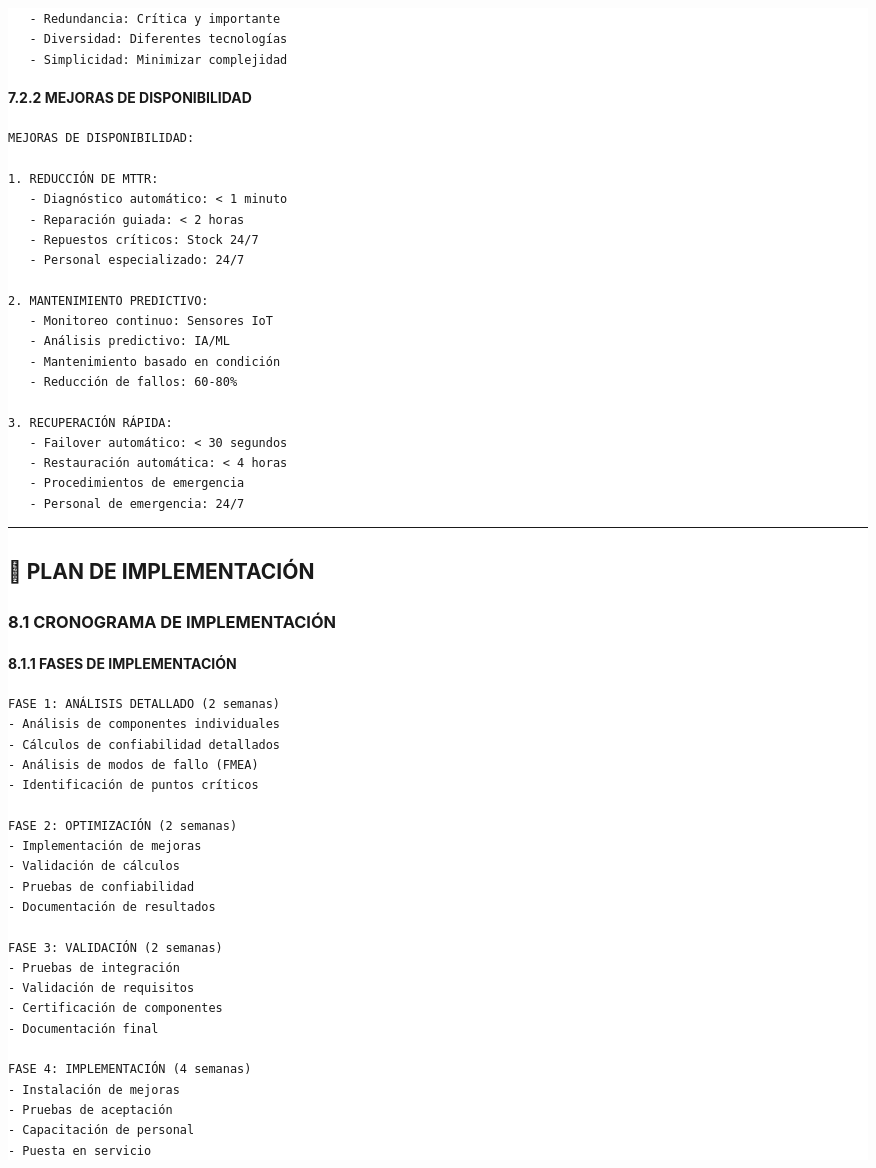 ```
   - Redundancia: Crítica y importante
   - Diversidad: Diferentes tecnologías
   - Simplicidad: Minimizar complejidad
```

#### **7.2.2 MEJORAS DE DISPONIBILIDAD**
```
MEJORAS DE DISPONIBILIDAD:

1. REDUCCIÓN DE MTTR:
   - Diagnóstico automático: < 1 minuto
   - Reparación guiada: < 2 horas
   - Repuestos críticos: Stock 24/7
   - Personal especializado: 24/7

2. MANTENIMIENTO PREDICTIVO:
   - Monitoreo continuo: Sensores IoT
   - Análisis predictivo: IA/ML
   - Mantenimiento basado en condición
   - Reducción de fallos: 60-80%

3. RECUPERACIÓN RÁPIDA:
   - Failover automático: < 30 segundos
   - Restauración automática: < 4 horas
   - Procedimientos de emergencia
   - Personal de emergencia: 24/7
```

---

## 🔧 **PLAN DE IMPLEMENTACIÓN**

### **8.1 CRONOGRAMA DE IMPLEMENTACIÓN**

#### **8.1.1 FASES DE IMPLEMENTACIÓN**
```
FASE 1: ANÁLISIS DETALLADO (2 semanas)
- Análisis de componentes individuales
- Cálculos de confiabilidad detallados
- Análisis de modos de fallo (FMEA)
- Identificación de puntos críticos

FASE 2: OPTIMIZACIÓN (2 semanas)
- Implementación de mejoras
- Validación de cálculos
- Pruebas de confiabilidad
- Documentación de resultados

FASE 3: VALIDACIÓN (2 semanas)
- Pruebas de integración
- Validación de requisitos
- Certificación de componentes
- Documentación final

FASE 4: IMPLEMENTACIÓN (4 semanas)
- Instalación de mejoras
- Pruebas de aceptación
- Capacitación de personal
- Puesta en servicio
```
